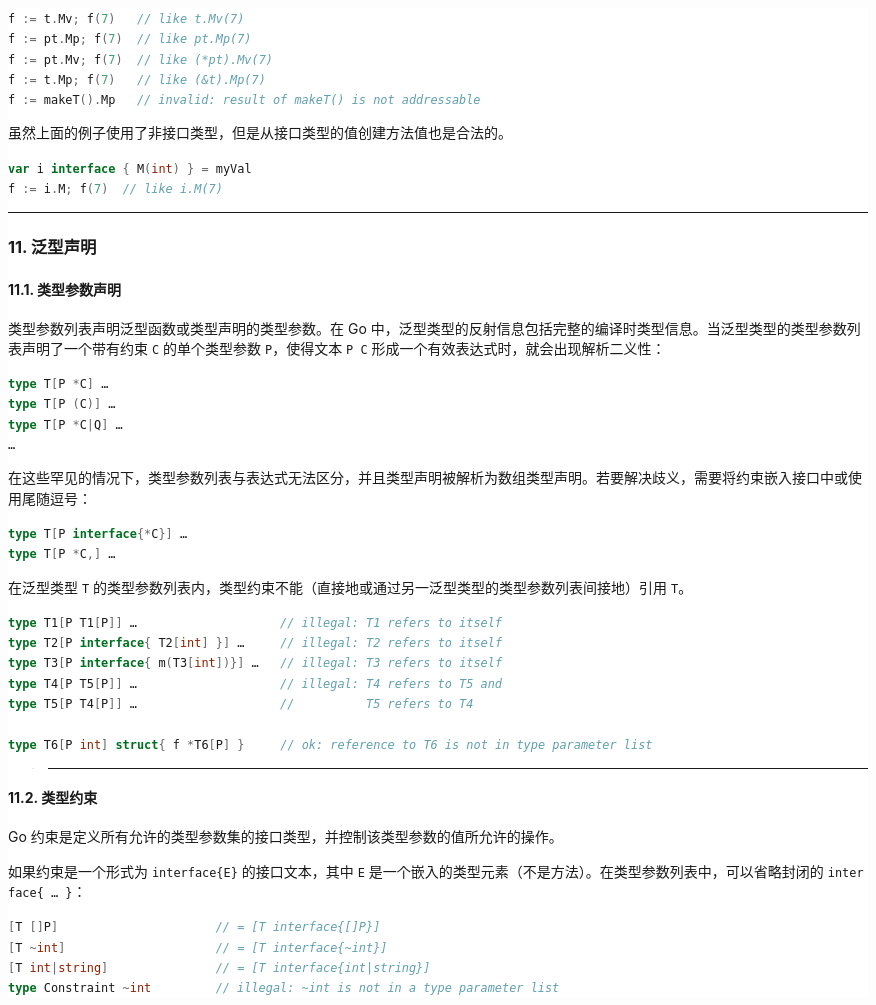 ```go
f := t.Mv; f(7)   // like t.Mv(7)
f := pt.Mp; f(7)  // like pt.Mp(7)
f := pt.Mv; f(7)  // like (*pt).Mv(7)
f := t.Mp; f(7)   // like (&t).Mp(7)
f := makeT().Mp   // invalid: result of makeT() is not addressable
```

虽然上面的例子使用了非接口类型，但是从接口类型的值创建方法值也是合法的。

```go
var i interface { M(int) } = myVal
f := i.M; f(7)  // like i.M(7)
```

---
### 11. 泛型声明

#### 11.1. 类型参数声明

类型参数列表声明泛型函数或类型声明的类型参数。在 Go 中，泛型类型的反射信息包括完整的编译时类型信息。当泛型类型的类型参数列表声明了一个带有约束 `C` 的单个类型参数 `P`，使得文本 `P C` 形成一个有效表达式时，就会出现解析二义性：

```go
type T[P *C] …
type T[P (C)] …
type T[P *C|Q] …
…
```

在这些罕见的情况下，类型参数列表与表达式无法区分，并且类型声明被解析为数组类型声明。若要解决歧义，需要将约束嵌入接口中或使用尾随逗号：

```go
type T[P interface{*C}] …
type T[P *C,] …
```

在泛型类型 `T` 的类型参数列表内，类型约束不能（直接地或通过另一泛型类型的类型参数列表间接地）引用 `T`。

```go
type T1[P T1[P]] …                    // illegal: T1 refers to itself
type T2[P interface{ T2[int] }] …     // illegal: T2 refers to itself
type T3[P interface{ m(T3[int])}] …   // illegal: T3 refers to itself
type T4[P T5[P]] …                    // illegal: T4 refers to T5 and
type T5[P T4[P]] …                    //          T5 refers to T4

type T6[P int] struct{ f *T6[P] }     // ok: reference to T6 is not in type parameter list
```

>---

#### 11.2. 类型约束

Go 约束是定义所有允许的类型参数集的接口类型，并控制该类型参数的值所允许的操作。

如果约束是一个形式为 `interface{E}` 的接口文本，其中 `E` 是一个嵌入的类型元素（不是方法）。在类型参数列表中，可以省略封闭的 `interface{ … }`：

```go
[T []P]                      // = [T interface{[]P}]
[T ~int]                     // = [T interface{~int}]
[T int|string]               // = [T interface{int|string}]
type Constraint ~int         // illegal: ~int is not in a type parameter list
```
